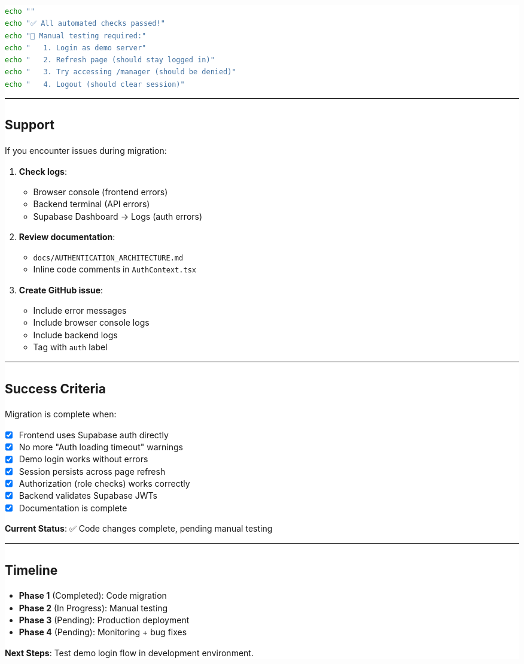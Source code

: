 ```bash
echo ""
echo "✅ All automated checks passed!"
echo "🧪 Manual testing required:"
echo "   1. Login as demo server"
echo "   2. Refresh page (should stay logged in)"
echo "   3. Try accessing /manager (should be denied)"
echo "   4. Logout (should clear session)"
```

---

## Support

If you encounter issues during migration:

1. **Check logs**:
   - Browser console (frontend errors)
   - Backend terminal (API errors)
   - Supabase Dashboard → Logs (auth errors)

2. **Review documentation**:
   - `docs/AUTHENTICATION_ARCHITECTURE.md`
   - Inline code comments in `AuthContext.tsx`

3. **Create GitHub issue**:
   - Include error messages
   - Include browser console logs
   - Include backend logs
   - Tag with `auth` label

---

## Success Criteria

Migration is complete when:

- [x] Frontend uses Supabase auth directly
- [x] No more "Auth loading timeout" warnings
- [x] Demo login works without errors
- [x] Session persists across page refresh
- [x] Authorization (role checks) works correctly
- [x] Backend validates Supabase JWTs
- [x] Documentation is complete

**Current Status**: ✅ Code changes complete, pending manual testing

---

## Timeline

- **Phase 1** (Completed): Code migration
- **Phase 2** (In Progress): Manual testing
- **Phase 3** (Pending): Production deployment
- **Phase 4** (Pending): Monitoring + bug fixes

**Next Steps**: Test demo login flow in development environment.
